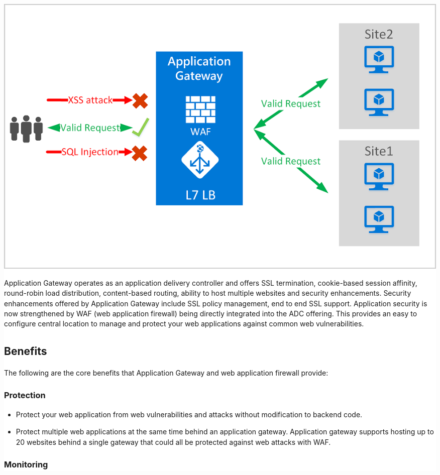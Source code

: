 ![imageURLroute](./media/application-gateway-web-application-firewall-overview/WAF1.png)

Application Gateway operates as an application delivery controller and offers SSL termination, cookie-based session affinity, round-robin load distribution, content-based routing, ability to host multiple websites and security enhancements. Security enhancements offered by Application Gateway include SSL policy management, end to end SSL support. Application security is now strengthened by WAF (web application firewall) being directly integrated into the ADC offering. This provides an easy to configure central location to manage and protect your web applications against common web vulnerabilities.

## Benefits

The following are the core benefits that Application Gateway and web application firewall provide:

### Protection

- Protect your web application from web vulnerabilities and attacks without modification to backend code.

- Protect multiple web applications at the same time behind an application gateway. Application gateway supports hosting up to 20 websites behind a single gateway that could all be protected against web attacks with WAF.

### Monitoring
